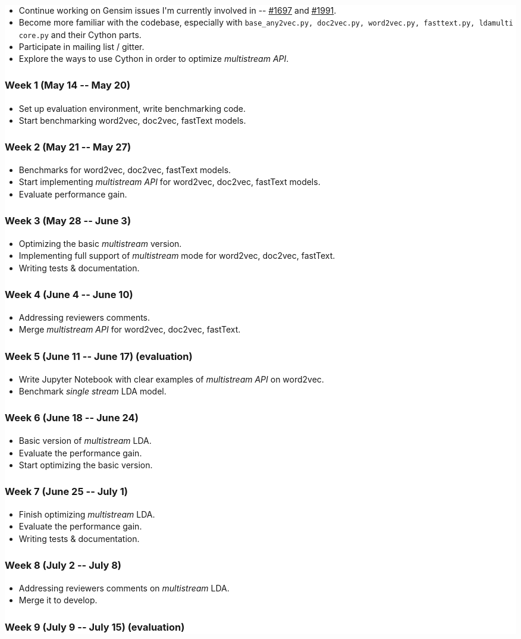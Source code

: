 * Continue working on Gensim issues I'm currently involved in -- [#1697](https://github.com/RaRe-Technologies/gensim/issues/1697) and [#1991](https://github.com/RaRe-Technologies/gensim/issues/1991). 
* Become more familiar with the codebase, especially with `base_any2vec.py, doc2vec.py, word2vec.py, fasttext.py, ldamulticore.py` and their Cython parts.
* Participate in mailing list / gitter.
* Explore the ways to use Cython in order to optimize _multistream API_.

### Week 1 (May 14 -- May 20)

* Set up evaluation environment, write benchmarking code.
* Start benchmarking word2vec, doc2vec, fastText models.

### Week 2 (May 21 -- May 27)

* Benchmarks for word2vec, doc2vec, fastText models.
* Start implementing _multistream API_ for word2vec, doc2vec, fastText models.
* Evaluate performance gain.

### Week 3 (May 28 -- June 3)
* Optimizing the basic _multistream_ version.
* Implementing full support of _multistream_ mode for word2vec, doc2vec, fastText.
* Writing tests & documentation.

### Week 4 (June 4 -- June 10)

* Addressing reviewers comments.
* Merge _multistream API_ for word2vec, doc2vec, fastText.

### Week 5 (June 11 -- June 17) (evaluation)

* Write Jupyter Notebook with clear examples of _multistream API_ on word2vec.
* Benchmark _single stream_ LDA model.

### Week 6 (June 18 -- June 24)

* Basic version of _multistream_ LDA.
* Evaluate the performance gain.
* Start optimizing the basic version.

### Week 7 (June 25 -- July 1)

* Finish optimizing _multistream_ LDA.
* Evaluate the performance gain.
* Writing tests & documentation.


### Week 8 (July 2 -- July 8)

* Addressing reviewers comments on _multistream_ LDA.
* Merge it to develop.

### Week 9 (July 9 -- July 15) (evaluation)
